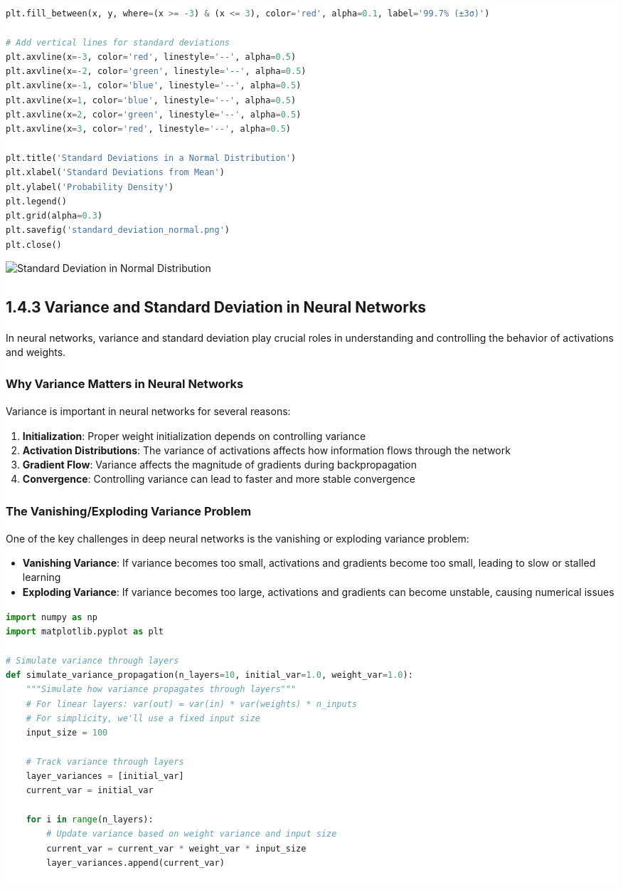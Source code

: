 ```python
plt.fill_between(x, y, where=(x >= -3) & (x <= 3), color='red', alpha=0.1, label='99.7% (±3σ)')

# Add vertical lines for standard deviations
plt.axvline(x=-3, color='red', linestyle='--', alpha=0.5)
plt.axvline(x=-2, color='green', linestyle='--', alpha=0.5)
plt.axvline(x=-1, color='blue', linestyle='--', alpha=0.5)
plt.axvline(x=1, color='blue', linestyle='--', alpha=0.5)
plt.axvline(x=2, color='green', linestyle='--', alpha=0.5)
plt.axvline(x=3, color='red', linestyle='--', alpha=0.5)

plt.title('Standard Deviations in a Normal Distribution')
plt.xlabel('Standard Deviations from Mean')
plt.ylabel('Probability Density')
plt.legend()
plt.grid(alpha=0.3)
plt.savefig('standard_deviation_normal.png')
plt.close()
```

![Standard Deviation in Normal Distribution](https://mermaid.ink/img/pako:eNp1ksFuwjAMhl8l8glQCX2BHiaNl-DANGm0Qy5xG7OSVEmGxDTePU5bVAbbKbG_fP7t2D6BNJKggkZFrZZkLD2o0NqHos1aoy2J8KI2ZMfVQ0FbcqwUWVLujawNzid_9sqRsuSsGUi8kSVrpSuisx05q5XrWfUkNFnnWu1asuPqvhAtOah6Vi9FdN4U0ZIdV-6liB05q924eiyiJWeVH1aPRbyRM2ZcPxXRkrPGD-vHIlrSoPtx_VRER96rKB7Xz0W05D35af1UREvO2fFcvxTRkXd2PNfPRbTknB3P9UsRLTnnxnP9WkRH3rnxXL8X0ZL3djyv34voyHs7ntcfRbTkvR3P688iOvLBjef1VxEt-eDG8_q7iJZ8cON5_VNER8GN5_VvES0FN57X_0W0FNx4Xv8V0VFw43l9KaKl4MZ1_Q-Nh6Yw?type=png)

## 1.4.3 Variance and Standard Deviation in Neural Networks

In neural networks, variance and standard deviation play crucial roles in understanding and controlling the behavior of activations and weights.

### Why Variance Matters in Neural Networks

Variance is important in neural networks for several reasons:

1. **Initialization**: Proper weight initialization depends on controlling variance
2. **Activation Distributions**: The variance of activations affects how information flows through the network
3. **Gradient Flow**: Variance affects the magnitude of gradients during backpropagation
4. **Convergence**: Controlling variance can lead to faster and more stable convergence

### The Vanishing/Exploding Variance Problem

One of the key challenges in deep neural networks is the vanishing or exploding variance problem:

- **Vanishing Variance**: If variance becomes too small, activations and gradients become too small, leading to slow or stalled learning
- **Exploding Variance**: If variance becomes too large, activations and gradients can become unstable, causing numerical issues

```python
import numpy as np
import matplotlib.pyplot as plt

# Simulate variance through layers
def simulate_variance_propagation(n_layers=10, initial_var=1.0, weight_var=1.0):
    """Simulate how variance propagates through layers"""
    # For linear layers: var(out) = var(in) * var(weights) * n_inputs
    # For simplicity, we'll use a fixed input size
    input_size = 100
    
    # Track variance through layers
    layer_variances = [initial_var]
    current_var = initial_var
    
    for i in range(n_layers):
        # Update variance based on weight variance and input size
        current_var = current_var * weight_var * input_size
        layer_variances.append(current_var)
    
```